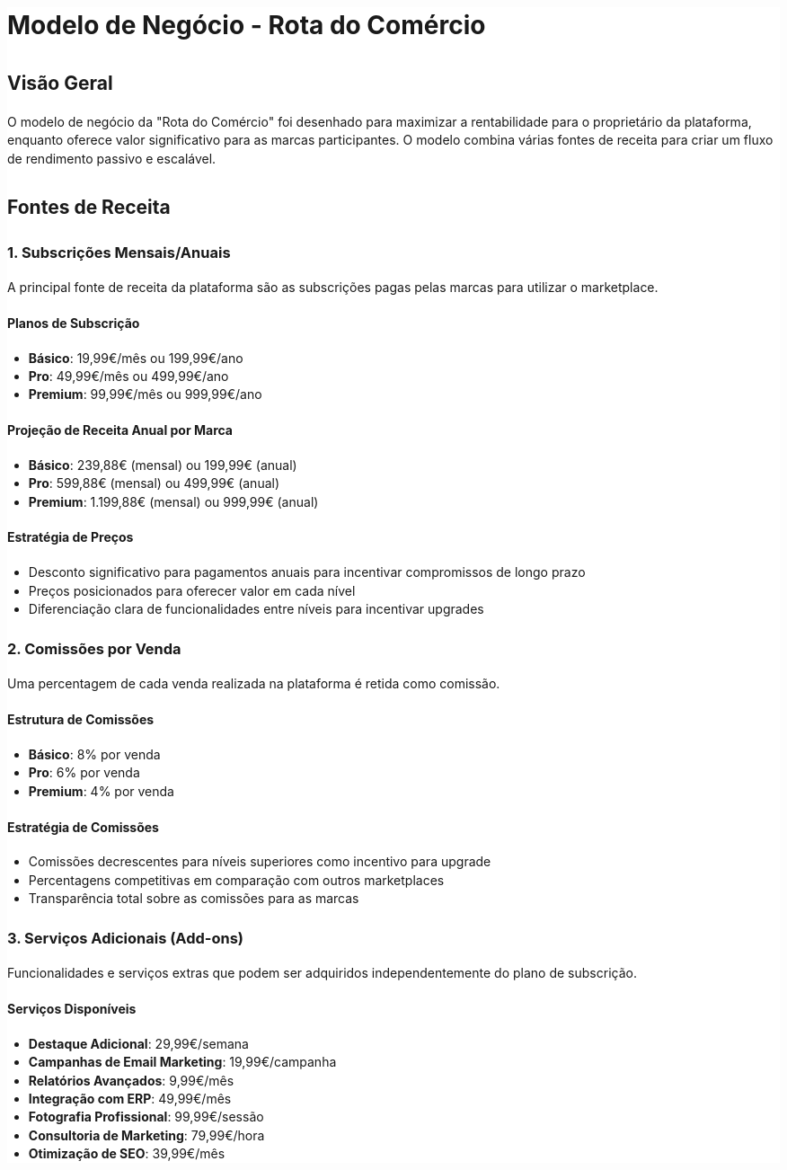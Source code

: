 # Modelo de Negócio - Rota do Comércio

## Visão Geral
O modelo de negócio da "Rota do Comércio" foi desenhado para maximizar a rentabilidade para o proprietário da plataforma, enquanto oferece valor significativo para as marcas participantes. O modelo combina várias fontes de receita para criar um fluxo de rendimento passivo e escalável.

## Fontes de Receita

### 1. Subscrições Mensais/Anuais
A principal fonte de receita da plataforma são as subscrições pagas pelas marcas para utilizar o marketplace.

#### Planos de Subscrição
- **Básico**: 19,99€/mês ou 199,99€/ano
- **Pro**: 49,99€/mês ou 499,99€/ano
- **Premium**: 99,99€/mês ou 999,99€/ano

#### Projeção de Receita Anual por Marca
- **Básico**: 239,88€ (mensal) ou 199,99€ (anual)
- **Pro**: 599,88€ (mensal) ou 499,99€ (anual)
- **Premium**: 1.199,88€ (mensal) ou 999,99€ (anual)

#### Estratégia de Preços
- Desconto significativo para pagamentos anuais para incentivar compromissos de longo prazo
- Preços posicionados para oferecer valor em cada nível
- Diferenciação clara de funcionalidades entre níveis para incentivar upgrades

### 2. Comissões por Venda
Uma percentagem de cada venda realizada na plataforma é retida como comissão.

#### Estrutura de Comissões
- **Básico**: 8% por venda
- **Pro**: 6% por venda
- **Premium**: 4% por venda

#### Estratégia de Comissões
- Comissões decrescentes para níveis superiores como incentivo para upgrade
- Percentagens competitivas em comparação com outros marketplaces
- Transparência total sobre as comissões para as marcas

### 3. Serviços Adicionais (Add-ons)
Funcionalidades e serviços extras que podem ser adquiridos independentemente do plano de subscrição.

#### Serviços Disponíveis
- **Destaque Adicional**: 29,99€/semana
- **Campanhas de Email Marketing**: 19,99€/campanha
- **Relatórios Avançados**: 9,99€/mês
- **Integração com ERP**: 49,99€/mês
- **Fotografia Profissional**: 99,99€/sessão
- **Consultoria de Marketing**: 79,99€/hora
- **Otimização de SEO**: 39,99€/mês
